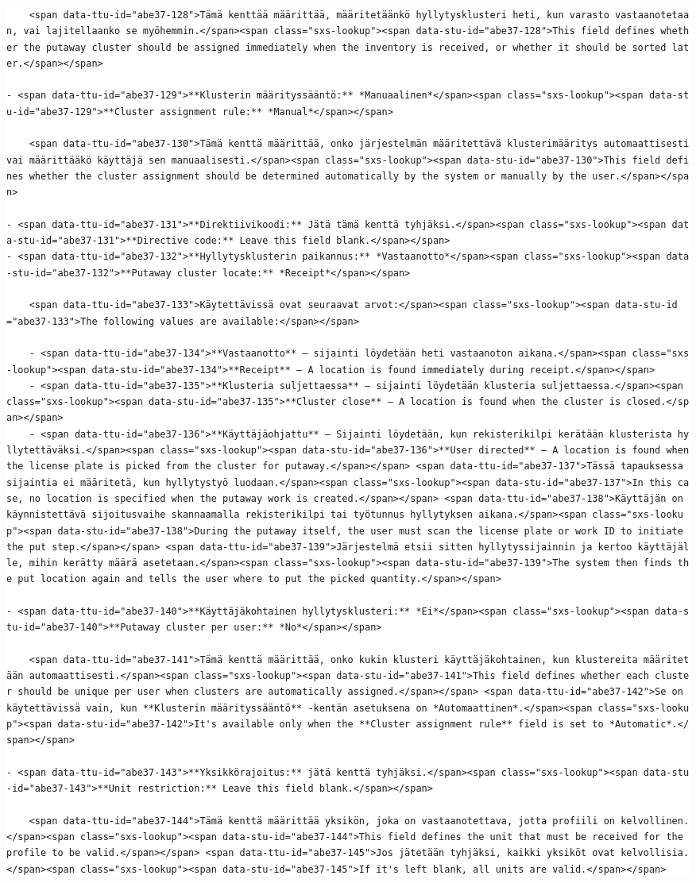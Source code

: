         <span data-ttu-id="abe37-128">Tämä kenttää määrittää, määritetäänkö hyllytysklusteri heti, kun varasto vastaanotetaan, vai lajitellaanko se myöhemmin.</span><span class="sxs-lookup"><span data-stu-id="abe37-128">This field defines whether the putaway cluster should be assigned immediately when the inventory is received, or whether it should be sorted later.</span></span>

    - <span data-ttu-id="abe37-129">**Klusterin määrityssääntö:** *Manuaalinen*</span><span class="sxs-lookup"><span data-stu-id="abe37-129">**Cluster assignment rule:** *Manual*</span></span>

        <span data-ttu-id="abe37-130">Tämä kenttä määrittää, onko järjestelmän määritettävä klusterimääritys automaattisesti vai määrittääkö käyttäjä sen manuaalisesti.</span><span class="sxs-lookup"><span data-stu-id="abe37-130">This field defines whether the cluster assignment should be determined automatically by the system or manually by the user.</span></span>

    - <span data-ttu-id="abe37-131">**Direktiivikoodi:** Jätä tämä kenttä tyhjäksi.</span><span class="sxs-lookup"><span data-stu-id="abe37-131">**Directive code:** Leave this field blank.</span></span>
    - <span data-ttu-id="abe37-132">**Hyllytysklusterin paikannus:** *Vastaanotto*</span><span class="sxs-lookup"><span data-stu-id="abe37-132">**Putaway cluster locate:** *Receipt*</span></span>

        <span data-ttu-id="abe37-133">Käytettävissä ovat seuraavat arvot:</span><span class="sxs-lookup"><span data-stu-id="abe37-133">The following values are available:</span></span>

        - <span data-ttu-id="abe37-134">**Vastaanotto** – sijainti löydetään heti vastaanoton aikana.</span><span class="sxs-lookup"><span data-stu-id="abe37-134">**Receipt** – A location is found immediately during receipt.</span></span>
        - <span data-ttu-id="abe37-135">**Klusteria suljettaessa** – sijainti löydetään klusteria suljettaessa.</span><span class="sxs-lookup"><span data-stu-id="abe37-135">**Cluster close** – A location is found when the cluster is closed.</span></span>
        - <span data-ttu-id="abe37-136">**Käyttäjäohjattu** – Sijainti löydetään, kun rekisterikilpi kerätään klusterista hyllytettäväksi.</span><span class="sxs-lookup"><span data-stu-id="abe37-136">**User directed** – A location is found when the license plate is picked from the cluster for putaway.</span></span> <span data-ttu-id="abe37-137">Tässä tapauksessa sijaintia ei määritetä, kun hyllytystyö luodaan.</span><span class="sxs-lookup"><span data-stu-id="abe37-137">In this case, no location is specified when the putaway work is created.</span></span> <span data-ttu-id="abe37-138">Käyttäjän on käynnistettävä sijoitusvaihe skannaamalla rekisterikilpi tai työtunnus hyllytyksen aikana.</span><span class="sxs-lookup"><span data-stu-id="abe37-138">During the putaway itself, the user must scan the license plate or work ID to initiate the put step.</span></span> <span data-ttu-id="abe37-139">Järjestelmä etsii sitten hyllytyssijainnin ja kertoo käyttäjälle, mihin kerätty määrä asetetaan.</span><span class="sxs-lookup"><span data-stu-id="abe37-139">The system then finds the put location again and tells the user where to put the picked quantity.</span></span>

    - <span data-ttu-id="abe37-140">**Käyttäjäkohtainen hyllytysklusteri:** *Ei*</span><span class="sxs-lookup"><span data-stu-id="abe37-140">**Putaway cluster per user:** *No*</span></span>

        <span data-ttu-id="abe37-141">Tämä kenttä määrittää, onko kukin klusteri käyttäjäkohtainen, kun klustereita määritetään automaattisesti.</span><span class="sxs-lookup"><span data-stu-id="abe37-141">This field defines whether each cluster should be unique per user when clusters are automatically assigned.</span></span> <span data-ttu-id="abe37-142">Se on käytettävissä vain, kun **Klusterin määrityssääntö** -kentän asetuksena on *Automaattinen*.</span><span class="sxs-lookup"><span data-stu-id="abe37-142">It's available only when the **Cluster assignment rule** field is set to *Automatic*.</span></span>

    - <span data-ttu-id="abe37-143">**Yksikkörajoitus:** jätä kenttä tyhjäksi.</span><span class="sxs-lookup"><span data-stu-id="abe37-143">**Unit restriction:** Leave this field blank.</span></span>

        <span data-ttu-id="abe37-144">Tämä kenttä määrittää yksikön, joka on vastaanotettava, jotta profiili on kelvollinen.</span><span class="sxs-lookup"><span data-stu-id="abe37-144">This field defines the unit that must be received for the profile to be valid.</span></span> <span data-ttu-id="abe37-145">Jos jätetään tyhjäksi, kaikki yksiköt ovat kelvollisia.</span><span class="sxs-lookup"><span data-stu-id="abe37-145">If it's left blank, all units are valid.</span></span>
